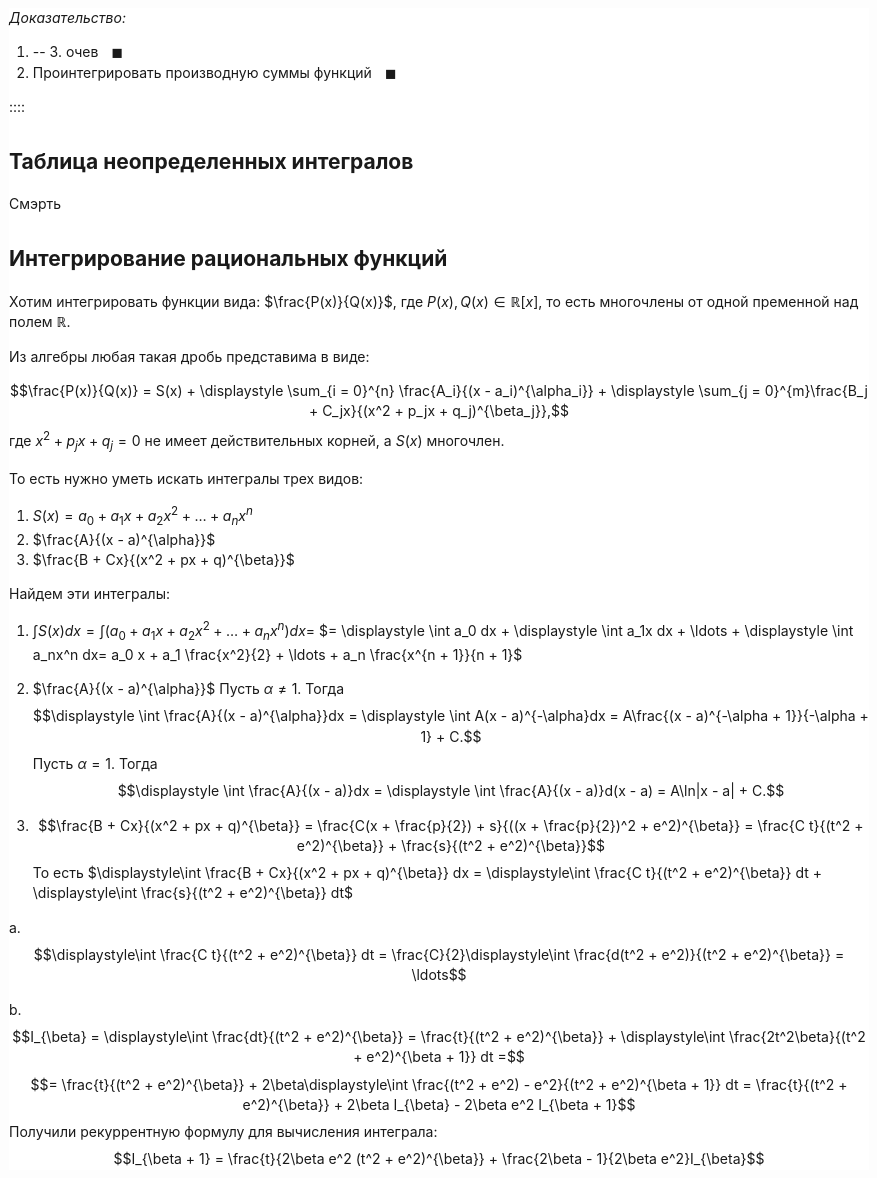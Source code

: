 *Доказательство:*

1. -- 3. очев $\,\,\,\,\blacksquare$
4. Проинтегрировать производную суммы функций $\,\,\,\,\blacksquare$

::::

## Таблица неопределенных интегралов


Смэрть

## Интегрирование рациональных функций


Хотим интегрировать функции вида: $\frac{P(x)}{Q(x)}$, где $P(x), Q(x) \in \mathbb{R}[x]$, то есть многочлены от одной пременной над полем $\mathbb{R}$.

Из алгебры любая такая дробь представима в виде:

$$\frac{P(x)}{Q(x)} = S(x) + \displaystyle \sum_{i = 0}^{n} \frac{A_i}{(x - a_i)^{\alpha_i}} + \displaystyle \sum_{j = 0}^{m}\frac{B_j + C_jx}{(x^2 + p_jx + q_j)^{\beta_j}},$$ где $x^2 + p_jx + q_j = 0$ не имеет действительных корней, а $S(x)$ многочлен.

То есть нужно уметь искать интегралы трех видов:

1. $S(x) = a_0 + a_1x + a_2x^2 + \ldots + a_nx^n$
2. $\frac{A}{(x - a)^{\alpha}}$
3. $\frac{B + Cx}{(x^2 + px + q)^{\beta}}$

Найдем эти интегралы:

1. $\displaystyle \int S(x)dx = \displaystyle \int (a_0 + a_1x + a_2x^2 + \ldots + a_nx^n)dx=$ 
$= \displaystyle \int a_0 dx + \displaystyle \int a_1x dx + \ldots + \displaystyle \int a_nx^n dx= a_0 x + a_1 \frac{x^2}{2} + \ldots + a_n \frac{x^{n + 1}}{n + 1}$

2. $\frac{A}{(x - a)^{\alpha}}$ Пусть $\alpha \ne 1$. Тогда 
$$\displaystyle \int \frac{A}{(x - a)^{\alpha}}dx = \displaystyle \int A(x - a)^{-\alpha}dx = A\frac{(x - a)^{-\alpha + 1}}{-\alpha + 1} + C.$$
Пусть $\alpha = 1$. Тогда
$$\displaystyle \int \frac{A}{(x - a)}dx = \displaystyle \int \frac{A}{(x - a)}d(x - a) = A\ln|x - a| + C.$$

3. $$\frac{B + Cx}{(x^2 + px + q)^{\beta}} = 
\frac{C(x + \frac{p}{2}) + s}{((x + \frac{p}{2})^2 + e^2)^{\beta}} = \frac{C t}{(t^2 + e^2)^{\beta}} + \frac{s}{(t^2 + e^2)^{\beta}}$$
То есть $\displaystyle\int \frac{B + Cx}{(x^2 + px + q)^{\beta}} dx = \displaystyle\int \frac{C t}{(t^2 + e^2)^{\beta}} dt + \displaystyle\int \frac{s}{(t^2 + e^2)^{\beta}} dt$

a. $$\displaystyle\int \frac{C t}{(t^2 + e^2)^{\beta}} dt = \frac{C}{2}\displaystyle\int \frac{d(t^2 + e^2)}{(t^2 + e^2)^{\beta}} = \ldots$$

b. $$I_{\beta} = \displaystyle\int \frac{dt}{(t^2 + e^2)^{\beta}} = \frac{t}{(t^2 + e^2)^{\beta}} + \displaystyle\int \frac{2t^2\beta}{(t^2 + e^2)^{\beta + 1}} dt =$$
$$= \frac{t}{(t^2 + e^2)^{\beta}} + 2\beta\displaystyle\int \frac{(t^2 + e^2) - e^2}{(t^2 + e^2)^{\beta + 1}} dt = \frac{t}{(t^2 + e^2)^{\beta}} + 2\beta I_{\beta} - 2\beta e^2 I_{\beta + 1}$$
Получили рекуррентную формулу для вычисления интеграла:
$$I_{\beta + 1} = \frac{t}{2\beta e^2 (t^2 + e^2)^{\beta}} + \frac{2\beta - 1}{2\beta e^2}I_{\beta}$$
